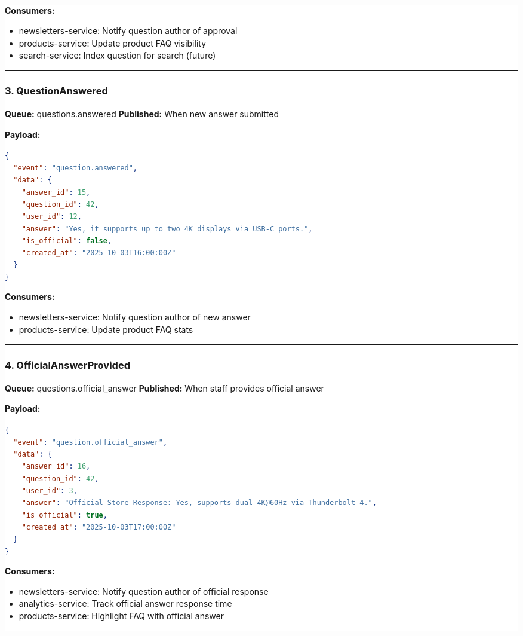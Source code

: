 **Consumers:**
- newsletters-service: Notify question author of approval
- products-service: Update product FAQ visibility
- search-service: Index question for search (future)

---

### 3. QuestionAnswered
**Queue:** questions.answered
**Published:** When new answer submitted

**Payload:**
```json
{
  "event": "question.answered",
  "data": {
    "answer_id": 15,
    "question_id": 42,
    "user_id": 12,
    "answer": "Yes, it supports up to two 4K displays via USB-C ports.",
    "is_official": false,
    "created_at": "2025-10-03T16:00:00Z"
  }
}
```

**Consumers:**
- newsletters-service: Notify question author of new answer
- products-service: Update product FAQ stats

---

### 4. OfficialAnswerProvided
**Queue:** questions.official_answer
**Published:** When staff provides official answer

**Payload:**
```json
{
  "event": "question.official_answer",
  "data": {
    "answer_id": 16,
    "question_id": 42,
    "user_id": 3,
    "answer": "Official Store Response: Yes, supports dual 4K@60Hz via Thunderbolt 4.",
    "is_official": true,
    "created_at": "2025-10-03T17:00:00Z"
  }
}
```

**Consumers:**
- newsletters-service: Notify question author of official response
- analytics-service: Track official answer response time
- products-service: Highlight FAQ with official answer

---